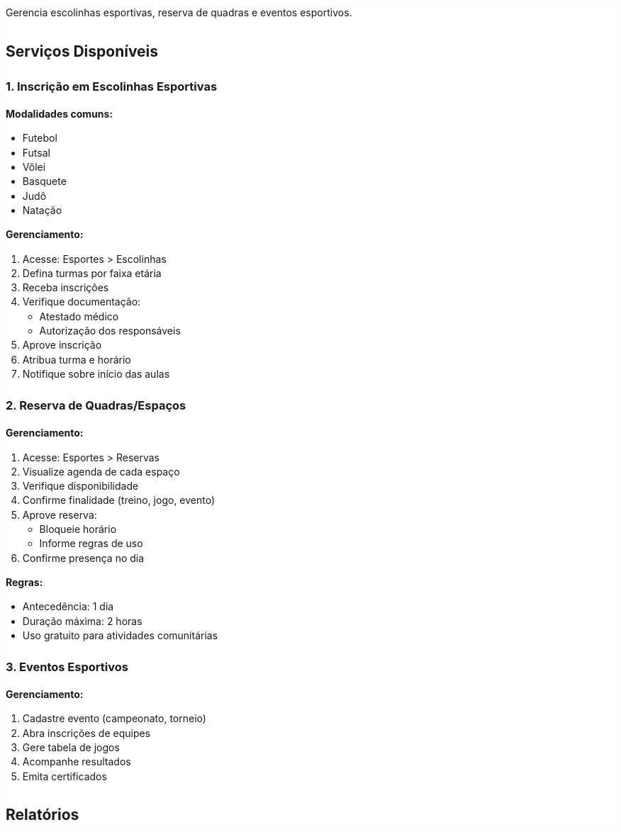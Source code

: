 Gerencia escolinhas esportivas, reserva de quadras e eventos esportivos.

## Serviços Disponíveis

### 1. Inscrição em Escolinhas Esportivas

**Modalidades comuns:**
- Futebol
- Futsal
- Vôlei
- Basquete
- Judô
- Natação

**Gerenciamento:**
1. Acesse: Esportes > Escolinhas
2. Defina turmas por faixa etária
3. Receba inscrições
4. Verifique documentação:
   - Atestado médico
   - Autorização dos responsáveis
5. Aprove inscrição
6. Atribua turma e horário
7. Notifique sobre início das aulas

### 2. Reserva de Quadras/Espaços

**Gerenciamento:**
1. Acesse: Esportes > Reservas
2. Visualize agenda de cada espaço
3. Verifique disponibilidade
4. Confirme finalidade (treino, jogo, evento)
5. Aprove reserva:
   - Bloqueie horário
   - Informe regras de uso
6. Confirme presença no dia

**Regras:**
- Antecedência: 1 dia
- Duração máxima: 2 horas
- Uso gratuito para atividades comunitárias

### 3. Eventos Esportivos

**Gerenciamento:**
1. Cadastre evento (campeonato, torneio)
2. Abra inscrições de equipes
3. Gere tabela de jogos
4. Acompanhe resultados
5. Emita certificados

## Relatórios
